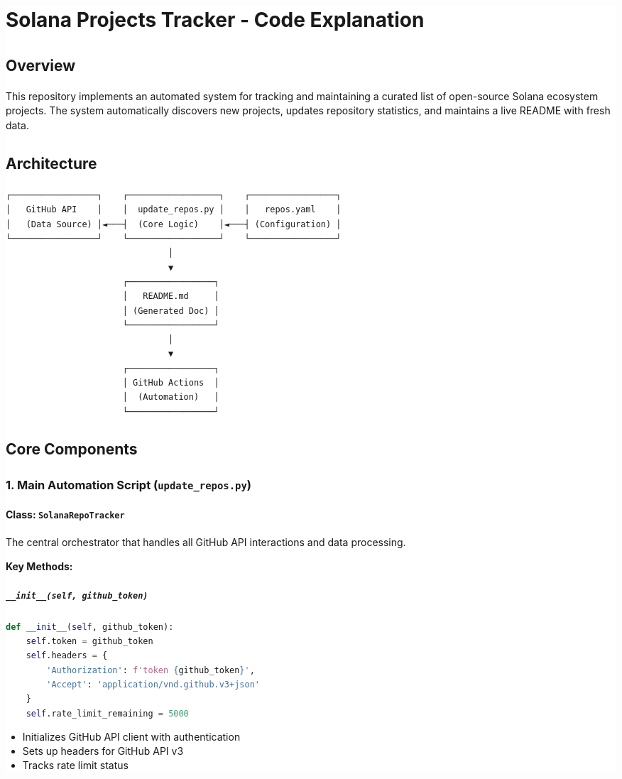 # Solana Projects Tracker - Code Explanation

## Overview

This repository implements an automated system for tracking and maintaining a curated list of open-source Solana ecosystem projects. The system automatically discovers new projects, updates repository statistics, and maintains a live README with fresh data.

## Architecture

```
┌─────────────────┐    ┌──────────────────┐    ┌─────────────────┐
│   GitHub API    │    │  update_repos.py │    │   repos.yaml    │
│   (Data Source) │◄───┤  (Core Logic)    │◄───┤ (Configuration) │
└─────────────────┘    └──────────────────┘    └─────────────────┘
                                │
                                ▼
                       ┌─────────────────┐
                       │   README.md     │
                       │ (Generated Doc) │
                       └─────────────────┘
                                │
                                ▼
                       ┌─────────────────┐
                       │ GitHub Actions  │
                       │  (Automation)   │
                       └─────────────────┘
```

## Core Components

### 1. Main Automation Script (`update_repos.py`)

#### Class: `SolanaRepoTracker`

The central orchestrator that handles all GitHub API interactions and data processing.

**Key Methods:**

##### `__init__(self, github_token)`
```python
def __init__(self, github_token):
    self.token = github_token
    self.headers = {
        'Authorization': f'token {github_token}',
        'Accept': 'application/vnd.github.v3+json'
    }
    self.rate_limit_remaining = 5000
```
- Initializes GitHub API client with authentication
- Sets up headers for GitHub API v3
- Tracks rate limit status
